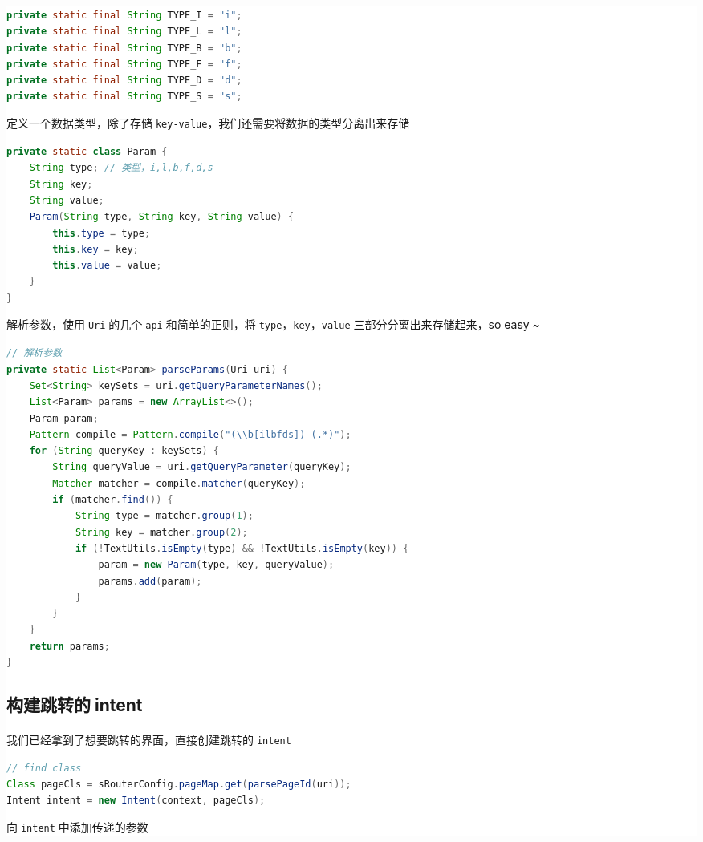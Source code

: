 ```java
private static final String TYPE_I = "i";
private static final String TYPE_L = "l";
private static final String TYPE_B = "b";
private static final String TYPE_F = "f";
private static final String TYPE_D = "d";
private static final String TYPE_S = "s";
```

定义一个数据类型，除了存储 `key-value`，我们还需要将数据的类型分离出来存储

```java
private static class Param {
    String type; // 类型，i,l,b,f,d,s
    String key; 
    String value;
    Param(String type, String key, String value) {
        this.type = type;
        this.key = key;
        this.value = value;
    }
}
```
解析参数，使用 `Uri` 的几个 `api` 和简单的正则，将 `type`，`key`，`value` 三部分分离出来存储起来，so easy ~

```java
// 解析参数
private static List<Param> parseParams(Uri uri) {
    Set<String> keySets = uri.getQueryParameterNames();
    List<Param> params = new ArrayList<>();
    Param param;
    Pattern compile = Pattern.compile("(\\b[ilbfds])-(.*)");
    for (String queryKey : keySets) {
        String queryValue = uri.getQueryParameter(queryKey);
        Matcher matcher = compile.matcher(queryKey);
        if (matcher.find()) {
            String type = matcher.group(1);
            String key = matcher.group(2);
            if (!TextUtils.isEmpty(type) && !TextUtils.isEmpty(key)) {
                param = new Param(type, key, queryValue);
                params.add(param);
            }
        }
    }
    return params;
}
```

## 构建跳转的 intent

我们已经拿到了想要跳转的界面，直接创建跳转的 `intent`

```java
// find class
Class pageCls = sRouterConfig.pageMap.get(parsePageId(uri));
Intent intent = new Intent(context, pageCls);
```
向 `intent` 中添加传递的参数
